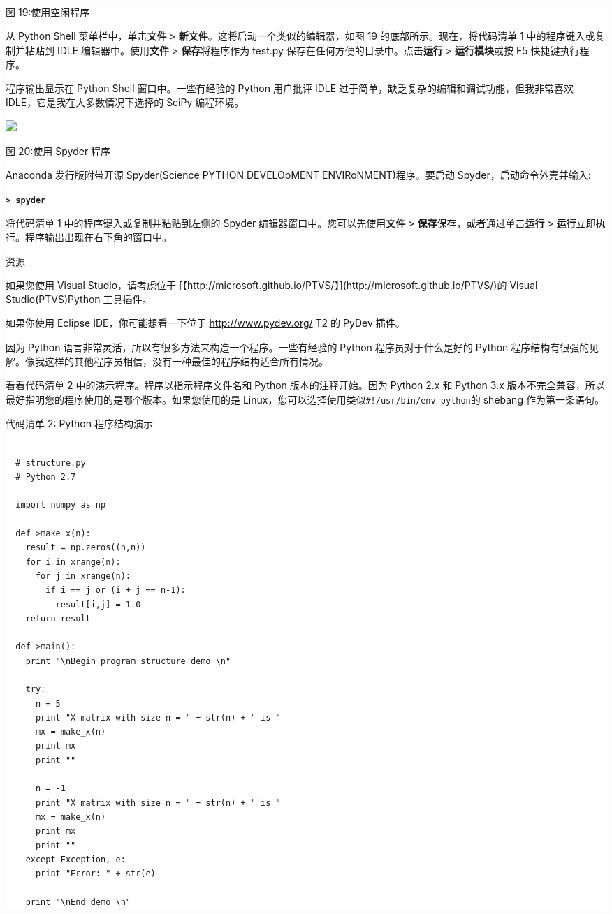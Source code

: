 图 19:使用空闲程序

从 Python Shell 菜单栏中，单击**文件** > **新文件**。这将启动一个类似的编辑器，如图 19 的底部所示。现在，将代码清单 1 中的程序键入或复制并粘贴到 IDLE 编辑器中。使用**文件** > **保存**将程序作为 test.py 保存在任何方便的目录中。点击**运行** > **运行模块**或按 F5 快捷键执行程序。

程序输出显示在 Python Shell 窗口中。一些有经验的 Python 用户批评 IDLE 过于简单，缺乏复杂的编辑和调试功能，但我非常喜欢 IDLE，它是我在大多数情况下选择的 SciPy 编程环境。

![](../images/00023.jpeg)

图 20:使用 Spyder 程序

Anaconda 发行版附带开源 Spyder(Science PYTHON DEVELOpMENT ENVIRoNMENT)程序。要启动 Spyder，启动命令外壳并输入:

**`> spyder`**

将代码清单 1 中的程序键入或复制并粘贴到左侧的 Spyder 编辑器窗口中。您可以先使用**文件** > **保存**保存，或者通过单击**运行** > **运行**立即执行。程序输出出现在右下角的窗口中。

资源

如果您使用 Visual Studio，请考虑位于
[【http://microsoft.github.io/PTVS/】](http://microsoft.github.io/PTVS/)的 Visual Studio(PTVS)Python 工具插件。

如果你使用 Eclipse IDE，你可能想看一下位于 http://www.pydev.org/ T2 的 PyDev 插件。

因为 Python 语言非常灵活，所以有很多方法来构造一个程序。一些有经验的 Python 程序员对于什么是好的 Python 程序结构有很强的见解。像我这样的其他程序员相信，没有一种最佳的程序结构适合所有情况。

看看代码清单 2 中的演示程序。程序以指示程序文件名和 Python 版本的注释开始。因为 Python 2.x 和 Python 3.x 版本不完全兼容，所以最好指明您的程序使用的是哪个版本。如果您使用的是 Linux，您可以选择使用类似`#!/usr/bin/env python`的 shebang 作为第一条语句。

代码清单 2: Python 程序结构演示

```

  # structure.py
  # Python 2.7

  import numpy as np

  def >make_x(n):
    result = np.zeros((n,n))
    for i in xrange(n):
      for j in xrange(n):
        if i == j or (i + j == n-1):
          result[i,j] = 1.0
    return result

  def >main():
    print "\nBegin program structure demo \n"

    try:
      n = 5
      print "X matrix with size n = " + str(n) + " is "
      mx = make_x(n)
      print mx
      print ""

      n = -1
      print "X matrix with size n = " + str(n) + " is "
      mx = make_x(n)
      print mx
      print ""
    except Exception, e:
      print "Error: " + str(e)

    print "\nEnd demo \n"
```
